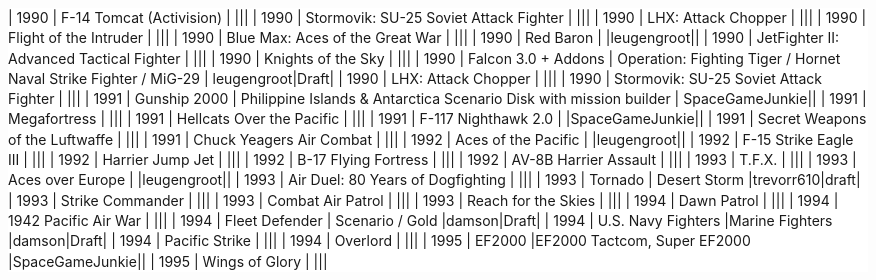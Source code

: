 | 1990 | F-14 Tomcat (Activision) | |||
| 1990 | Stormovik: SU-25 Soviet Attack Fighter | |||
| 1990 | LHX: Attack Chopper | |||
| 1990 | Flight of the Intruder | |||
| 1990 | Blue Max: Aces of the Great War | |||
| 1990 | Red Baron | |leugengroot||
| 1990 | JetFighter II: Advanced Tactical Fighter | |||
| 1990 | Knights of the Sky | |||
| 1990 | Falcon 3.0 + Addons | Operation: Fighting Tiger / Hornet Naval Strike Fighter / MiG-29 | leugengroot|Draft|
| 1990 | LHX: Attack Chopper | |||
| 1990 | Stormovik: SU-25 Soviet Attack Fighter | |||
| 1991 | Gunship 2000 | Philippine Islands & Antarctica Scenario Disk with mission builder | SpaceGameJunkie||
| 1991 | Megafortress | |||
| 1991 | Hellcats Over the Pacific | |||
| 1991 | F-117 Nighthawk 2.0 |  |SpaceGameJunkie||
| 1991 | Secret Weapons of the Luftwaffe | |||
| 1991 | Chuck Yeagers Air Combat | |||
| 1992 | Aces of the Pacific | |leugengroot||
| 1992 | F-15 Strike Eagle III | |||
| 1992 | Harrier Jump Jet | |||
| 1992 | B-17 Flying Fortress | |||
| 1992 | AV-8B Harrier Assault | |||
| 1993 | T.F.X. | |||
| 1993 | Aces over Europe | |leugengroot||
| 1993 | Air Duel: 80 Years of Dogfighting | |||
| 1993 | Tornado | Desert Storm |trevorr610|draft|
| 1993 | Strike Commander | |||
| 1993 | Combat Air Patrol | |||
| 1993 | Reach for the Skies | |||
| 1994 | Dawn Patrol | |||
| 1994 | 1942 Pacific Air War | |||
| 1994 | Fleet Defender | Scenario / Gold |damson|Draft|
| 1994 | U.S. Navy Fighters |Marine Fighters |damson|Draft|
| 1994 | Pacific Strike | |||
| 1994 | Overlord | |||
| 1995 | EF2000 |EF2000 Tactcom, Super EF2000 |SpaceGameJunkie||
| 1995 | Wings of Glory | |||
